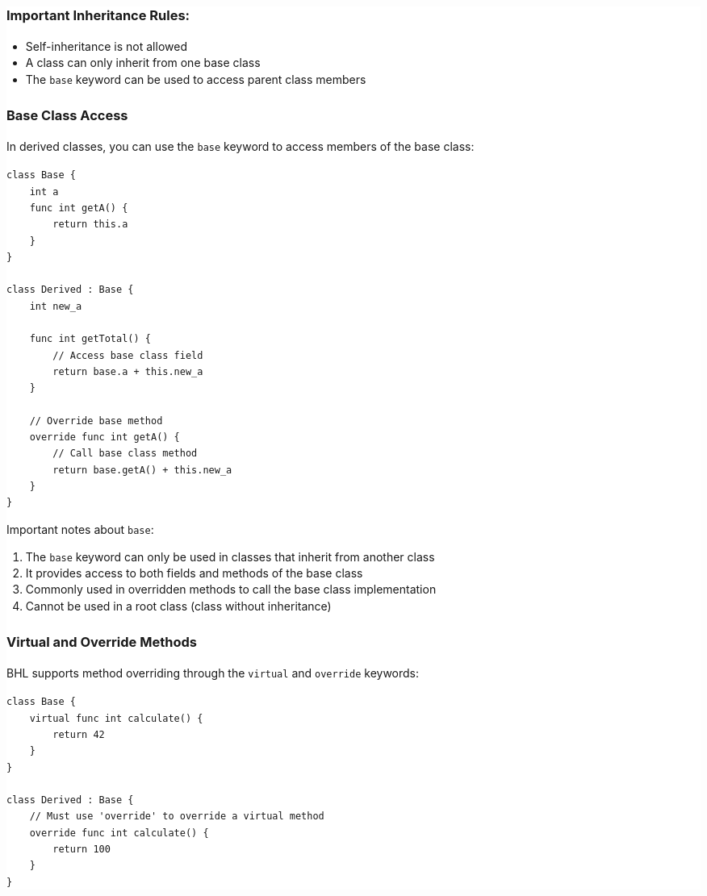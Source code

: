 ```bhl
```

### Important Inheritance Rules:
- Self-inheritance is not allowed
- A class can only inherit from one base class
- The `base` keyword can be used to access parent class members

### Base Class Access

In derived classes, you can use the `base` keyword to access members of the base class:

```bhl
class Base {
    int a
    func int getA() {
        return this.a
    }
}

class Derived : Base {
    int new_a
    
    func int getTotal() {
        // Access base class field
        return base.a + this.new_a
    }
    
    // Override base method
    override func int getA() {
        // Call base class method
        return base.getA() + this.new_a
    }
}
```

Important notes about `base`:
1. The `base` keyword can only be used in classes that inherit from another class
2. It provides access to both fields and methods of the base class
3. Commonly used in overridden methods to call the base class implementation
4. Cannot be used in a root class (class without inheritance)

### Virtual and Override Methods

BHL supports method overriding through the `virtual` and `override` keywords:

```bhl
class Base {
    virtual func int calculate() {
        return 42
    }
}

class Derived : Base {
    // Must use 'override' to override a virtual method
    override func int calculate() {
        return 100
    }
}
```
